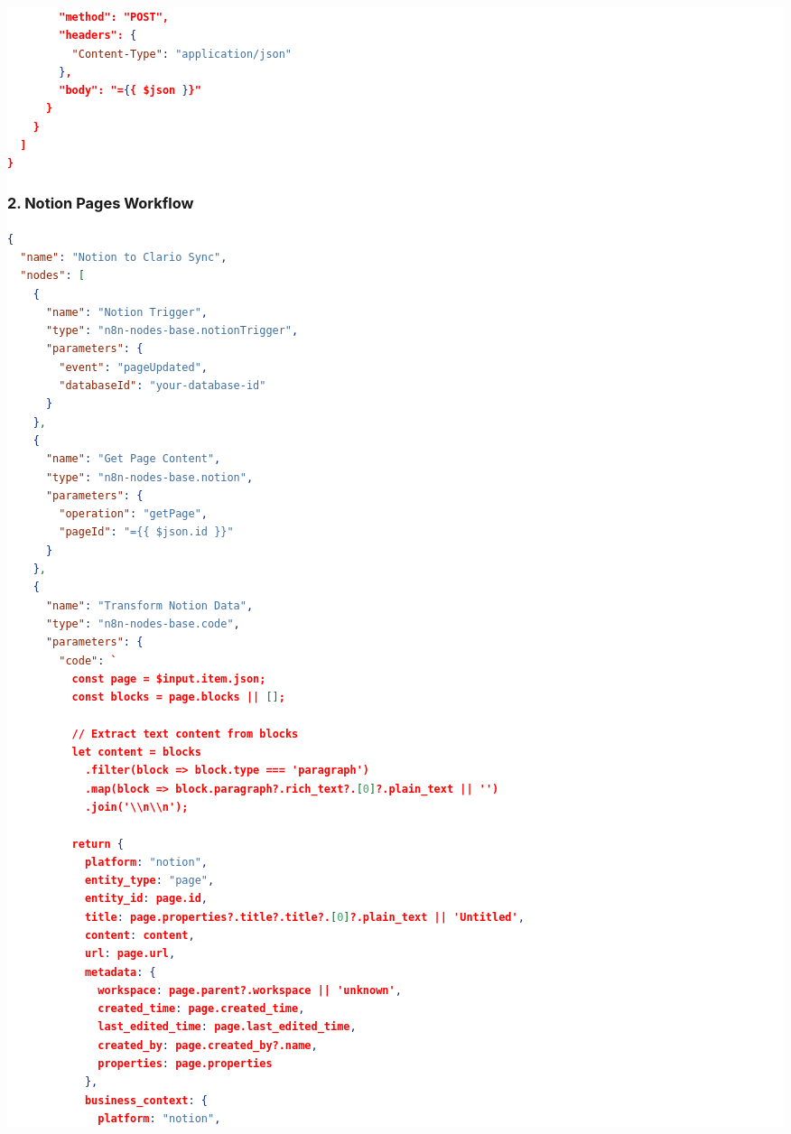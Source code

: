 ```json
        "method": "POST",
        "headers": {
          "Content-Type": "application/json"
        },
        "body": "={{ $json }}"
      }
    }
  ]
}
```

### **2. Notion Pages Workflow**

```json
{
  "name": "Notion to Clario Sync",
  "nodes": [
    {
      "name": "Notion Trigger",
      "type": "n8n-nodes-base.notionTrigger",
      "parameters": {
        "event": "pageUpdated",
        "databaseId": "your-database-id"
      }
    },
    {
      "name": "Get Page Content",
      "type": "n8n-nodes-base.notion",
      "parameters": {
        "operation": "getPage",
        "pageId": "={{ $json.id }}"
      }
    },
    {
      "name": "Transform Notion Data",
      "type": "n8n-nodes-base.code",
      "parameters": {
        "code": `
          const page = $input.item.json;
          const blocks = page.blocks || [];
          
          // Extract text content from blocks
          let content = blocks
            .filter(block => block.type === 'paragraph')
            .map(block => block.paragraph?.rich_text?.[0]?.plain_text || '')
            .join('\\n\\n');
          
          return {
            platform: "notion",
            entity_type: "page",
            entity_id: page.id,
            title: page.properties?.title?.title?.[0]?.plain_text || 'Untitled',
            content: content,
            url: page.url,
            metadata: {
              workspace: page.parent?.workspace || 'unknown',
              created_time: page.created_time,
              last_edited_time: page.last_edited_time,
              created_by: page.created_by?.name,
              properties: page.properties
            },
            business_context: {
              platform: "notion",
```